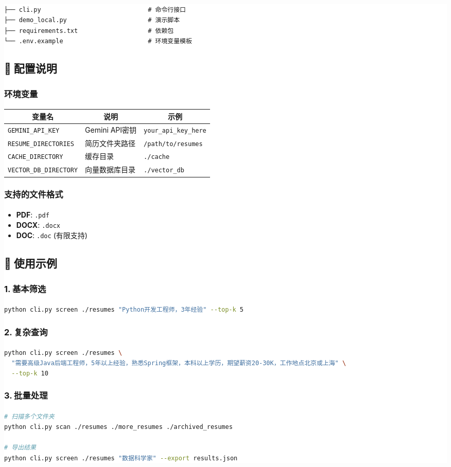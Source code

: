 ```
├── cli.py                             # 命令行接口
├── demo_local.py                      # 演示脚本
├── requirements.txt                   # 依赖包
└── .env.example                       # 环境变量模板
```

## 🔧 配置说明

### 环境变量

| 变量名 | 说明 | 示例 |
|--------|------|------|
| `GEMINI_API_KEY` | Gemini API密钥 | `your_api_key_here` |
| `RESUME_DIRECTORIES` | 简历文件夹路径 | `/path/to/resumes` |
| `CACHE_DIRECTORY` | 缓存目录 | `./cache` |
| `VECTOR_DB_DIRECTORY` | 向量数据库目录 | `./vector_db` |

### 支持的文件格式

- **PDF**: `.pdf`
- **DOCX**: `.docx`
- **DOC**: `.doc` (有限支持)

## 🎯 使用示例

### 1. 基本筛选

```bash
python cli.py screen ./resumes "Python开发工程师，3年经验" --top-k 5
```

### 2. 复杂查询

```bash
python cli.py screen ./resumes \
  "需要高级Java后端工程师，5年以上经验，熟悉Spring框架，本科以上学历，期望薪资20-30K，工作地点北京或上海" \
  --top-k 10
```

### 3. 批量处理

```bash
# 扫描多个文件夹
python cli.py scan ./resumes ./more_resumes ./archived_resumes

# 导出结果
python cli.py screen ./resumes "数据科学家" --export results.json
```
